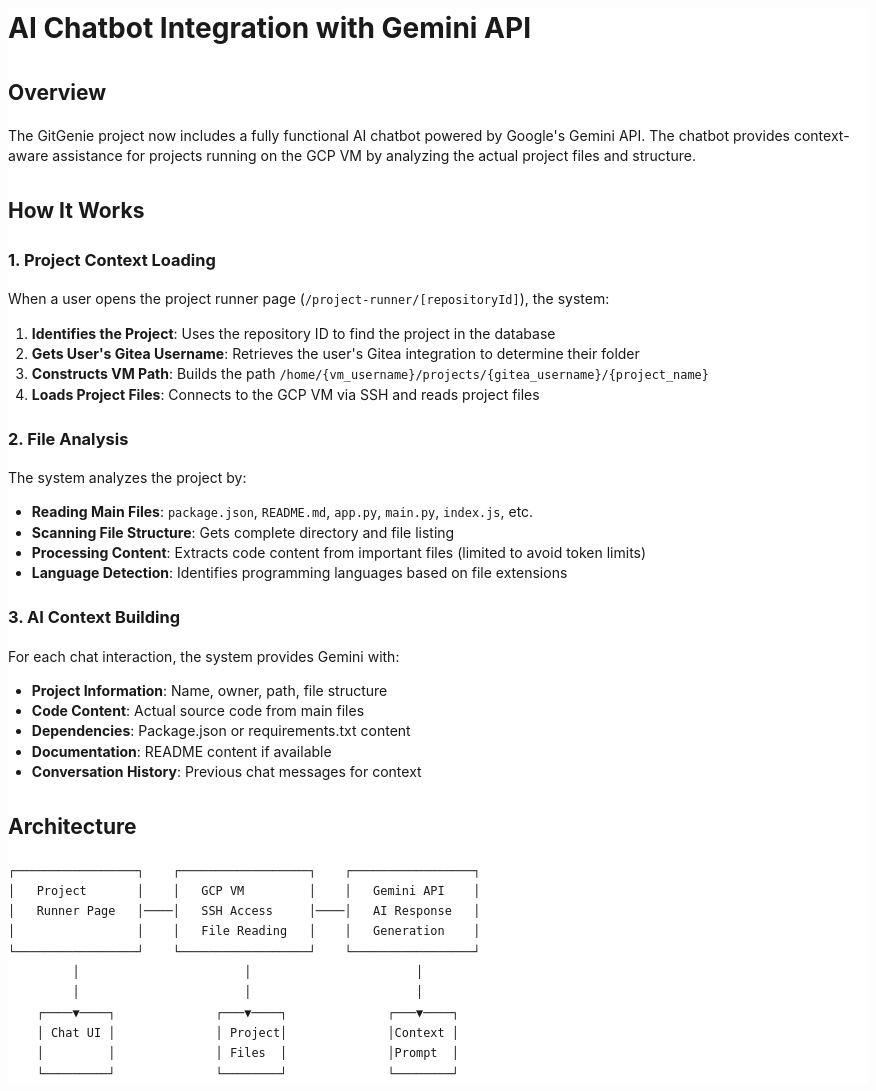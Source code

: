 # AI Chatbot Integration with Gemini API

## Overview

The GitGenie project now includes a fully functional AI chatbot powered by Google's Gemini API. The chatbot provides context-aware assistance for projects running on the GCP VM by analyzing the actual project files and structure.

## How It Works

### 1. Project Context Loading
When a user opens the project runner page (`/project-runner/[repositoryId]`), the system:

1. **Identifies the Project**: Uses the repository ID to find the project in the database
2. **Gets User's Gitea Username**: Retrieves the user's Gitea integration to determine their folder
3. **Constructs VM Path**: Builds the path `/home/{vm_username}/projects/{gitea_username}/{project_name}`
4. **Loads Project Files**: Connects to the GCP VM via SSH and reads project files

### 2. File Analysis
The system analyzes the project by:

- **Reading Main Files**: `package.json`, `README.md`, `app.py`, `main.py`, `index.js`, etc.
- **Scanning File Structure**: Gets complete directory and file listing
- **Processing Content**: Extracts code content from important files (limited to avoid token limits)
- **Language Detection**: Identifies programming languages based on file extensions

### 3. AI Context Building
For each chat interaction, the system provides Gemini with:

- **Project Information**: Name, owner, path, file structure
- **Code Content**: Actual source code from main files
- **Dependencies**: Package.json or requirements.txt content
- **Documentation**: README content if available
- **Conversation History**: Previous chat messages for context

## Architecture

```
┌─────────────────┐    ┌──────────────────┐    ┌─────────────────┐
│   Project       │    │   GCP VM         │    │   Gemini API    │
│   Runner Page   │────│   SSH Access     │────│   AI Response   │
│                 │    │   File Reading   │    │   Generation    │
└─────────────────┘    └──────────────────┘    └─────────────────┘
         │                       │                       │
         │                       │                       │
    ┌────▼────┐              ┌───▼────┐              ┌───▼────┐
    │ Chat UI │              │ Project│              │Context │
    │         │              │ Files  │              │Prompt  │
    └─────────┘              └────────┘              └────────┘
```
